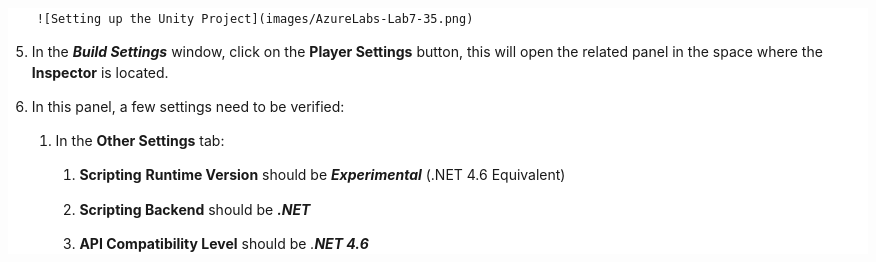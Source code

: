         ![Setting up the Unity Project](images/AzureLabs-Lab7-35.png)

5.  In the ***Build Settings*** window, click on the **Player Settings** button, this will open the related panel in the space where the **Inspector** is located. 

6. In this panel, a few settings need to be verified:

    1.  In the **Other Settings** tab:

        1.  **Scripting** **Runtime Version** should be
            ***Experimental*** (.NET 4.6 Equivalent)

        2. **Scripting Backend** should be ***.NET***

        3. **API Compatibility Level** should be *.**NET 4.6***
